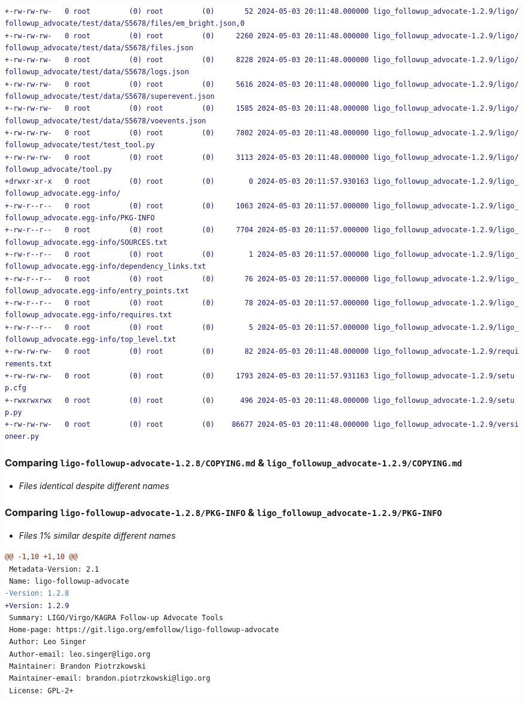 ```diff
+-rw-rw-rw-   0 root         (0) root         (0)       52 2024-05-03 20:11:48.000000 ligo_followup_advocate-1.2.9/ligo/followup_advocate/test/data/S5678/files/em_bright.json,0
+-rw-rw-rw-   0 root         (0) root         (0)     2260 2024-05-03 20:11:48.000000 ligo_followup_advocate-1.2.9/ligo/followup_advocate/test/data/S5678/files.json
+-rw-rw-rw-   0 root         (0) root         (0)     8228 2024-05-03 20:11:48.000000 ligo_followup_advocate-1.2.9/ligo/followup_advocate/test/data/S5678/logs.json
+-rw-rw-rw-   0 root         (0) root         (0)     5616 2024-05-03 20:11:48.000000 ligo_followup_advocate-1.2.9/ligo/followup_advocate/test/data/S5678/superevent.json
+-rw-rw-rw-   0 root         (0) root         (0)     1585 2024-05-03 20:11:48.000000 ligo_followup_advocate-1.2.9/ligo/followup_advocate/test/data/S5678/voevents.json
+-rw-rw-rw-   0 root         (0) root         (0)     7802 2024-05-03 20:11:48.000000 ligo_followup_advocate-1.2.9/ligo/followup_advocate/test/test_tool.py
+-rw-rw-rw-   0 root         (0) root         (0)     3113 2024-05-03 20:11:48.000000 ligo_followup_advocate-1.2.9/ligo/followup_advocate/tool.py
+drwxr-xr-x   0 root         (0) root         (0)        0 2024-05-03 20:11:57.930163 ligo_followup_advocate-1.2.9/ligo_followup_advocate.egg-info/
+-rw-r--r--   0 root         (0) root         (0)     1063 2024-05-03 20:11:57.000000 ligo_followup_advocate-1.2.9/ligo_followup_advocate.egg-info/PKG-INFO
+-rw-r--r--   0 root         (0) root         (0)     7704 2024-05-03 20:11:57.000000 ligo_followup_advocate-1.2.9/ligo_followup_advocate.egg-info/SOURCES.txt
+-rw-r--r--   0 root         (0) root         (0)        1 2024-05-03 20:11:57.000000 ligo_followup_advocate-1.2.9/ligo_followup_advocate.egg-info/dependency_links.txt
+-rw-r--r--   0 root         (0) root         (0)       76 2024-05-03 20:11:57.000000 ligo_followup_advocate-1.2.9/ligo_followup_advocate.egg-info/entry_points.txt
+-rw-r--r--   0 root         (0) root         (0)       78 2024-05-03 20:11:57.000000 ligo_followup_advocate-1.2.9/ligo_followup_advocate.egg-info/requires.txt
+-rw-r--r--   0 root         (0) root         (0)        5 2024-05-03 20:11:57.000000 ligo_followup_advocate-1.2.9/ligo_followup_advocate.egg-info/top_level.txt
+-rw-rw-rw-   0 root         (0) root         (0)       82 2024-05-03 20:11:48.000000 ligo_followup_advocate-1.2.9/requirements.txt
+-rw-rw-rw-   0 root         (0) root         (0)     1793 2024-05-03 20:11:57.931163 ligo_followup_advocate-1.2.9/setup.cfg
+-rwxrwxrwx   0 root         (0) root         (0)      496 2024-05-03 20:11:48.000000 ligo_followup_advocate-1.2.9/setup.py
+-rw-rw-rw-   0 root         (0) root         (0)    86677 2024-05-03 20:11:48.000000 ligo_followup_advocate-1.2.9/versioneer.py
```

### Comparing `ligo-followup-advocate-1.2.8/COPYING.md` & `ligo_followup_advocate-1.2.9/COPYING.md`

 * *Files identical despite different names*

### Comparing `ligo-followup-advocate-1.2.8/PKG-INFO` & `ligo_followup_advocate-1.2.9/PKG-INFO`

 * *Files 1% similar despite different names*

```diff
@@ -1,10 +1,10 @@
 Metadata-Version: 2.1
 Name: ligo-followup-advocate
-Version: 1.2.8
+Version: 1.2.9
 Summary: LIGO/Virgo/KAGRA Follow-up Advocate Tools
 Home-page: https://git.ligo.org/emfollow/ligo-followup-advocate
 Author: Leo Singer
 Author-email: leo.singer@ligo.org
 Maintainer: Brandon Piotrzkowski
 Maintainer-email: brandon.piotrzkowski@ligo.org
 License: GPL-2+
```
